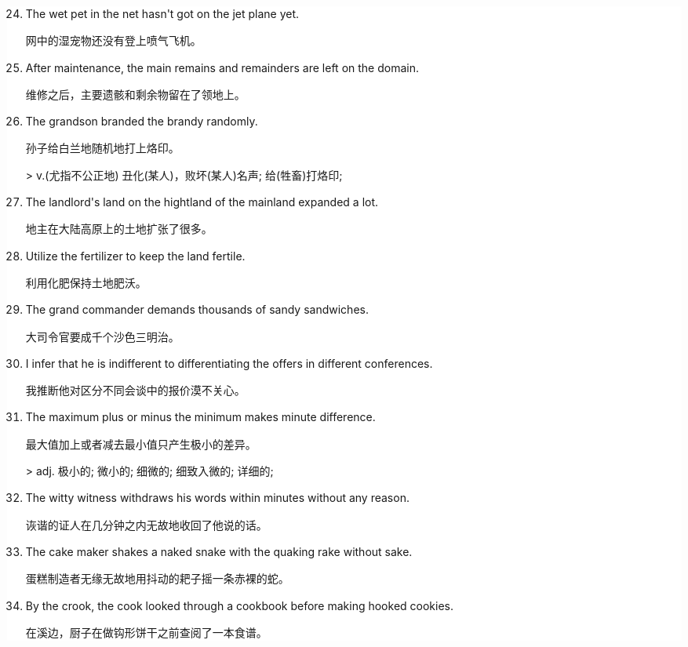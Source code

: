 24. The wet pet in the net hasn't got on the jet plane yet.

    网中的湿宠物还没有登上喷气飞机。



25. After maintenance, the main remains and remainders are left on the domain.

    维修之后，主要遗骸和剩余物留在了领地上。



26. The grandson branded the brandy randomly.

    孙子给白兰地随机地打上烙印。



    &gt; v.\(尤指不公正地\) 丑化\(某人\)，败坏\(某人\)名声; 给\(牲畜\)打烙印;



27. The landlord's land on the hightland of the mainland expanded a lot.

    地主在大陆高原上的土地扩张了很多。



28. Utilize the fertilizer to keep the land fertile.

    利用化肥保持土地肥沃。



29. The grand commander demands thousands of sandy sandwiches.

    大司令官要成千个沙色三明治。



30. I infer that he is indifferent to differentiating the offers in different conferences.

    我推断他对区分不同会谈中的报价漠不关心。



31. The maximum plus or minus the minimum makes minute difference.

    最大值加上或者减去最小值只产生极小的差异。



    &gt; adj.	极小的; 微小的; 细微的; 细致入微的; 详细的;



32. The witty witness withdraws his words within minutes without any reason.

    诙谐的证人在几分钟之内无故地收回了他说的话。



33. The cake maker shakes a naked snake with the quaking rake without sake.

    蛋糕制造者无缘无故地用抖动的耙子摇一条赤裸的蛇。



34. By the crook, the cook looked through a cookbook before making hooked cookies.

    在溪边，厨子在做钩形饼干之前查阅了一本食谱。

